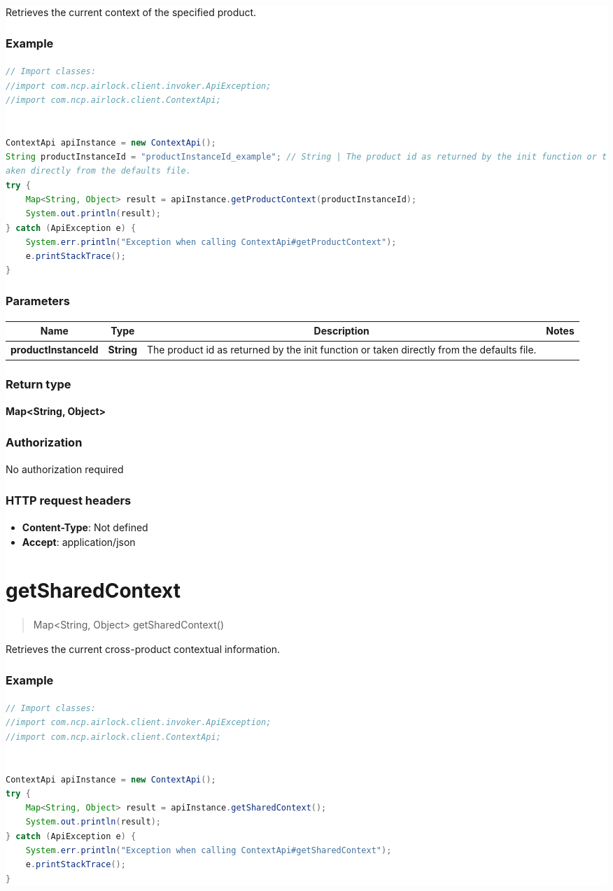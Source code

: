 Retrieves the current context of the specified product.

### Example
```java
// Import classes:
//import com.ncp.airlock.client.invoker.ApiException;
//import com.ncp.airlock.client.ContextApi;


ContextApi apiInstance = new ContextApi();
String productInstanceId = "productInstanceId_example"; // String | The product id as returned by the init function or taken directly from the defaults file.
try {
    Map<String, Object> result = apiInstance.getProductContext(productInstanceId);
    System.out.println(result);
} catch (ApiException e) {
    System.err.println("Exception when calling ContextApi#getProductContext");
    e.printStackTrace();
}
```

### Parameters

Name | Type | Description  | Notes
------------- | ------------- | ------------- | -------------
 **productInstanceId** | **String**| The product id as returned by the init function or taken directly from the defaults file. |

### Return type

**Map&lt;String, Object&gt;**

### Authorization

No authorization required

### HTTP request headers

 - **Content-Type**: Not defined
 - **Accept**: application/json

<a name="getSharedContext"></a>
# **getSharedContext**
> Map&lt;String, Object&gt; getSharedContext()

Retrieves the current cross-product contextual information.

### Example
```java
// Import classes:
//import com.ncp.airlock.client.invoker.ApiException;
//import com.ncp.airlock.client.ContextApi;


ContextApi apiInstance = new ContextApi();
try {
    Map<String, Object> result = apiInstance.getSharedContext();
    System.out.println(result);
} catch (ApiException e) {
    System.err.println("Exception when calling ContextApi#getSharedContext");
    e.printStackTrace();
}
```
